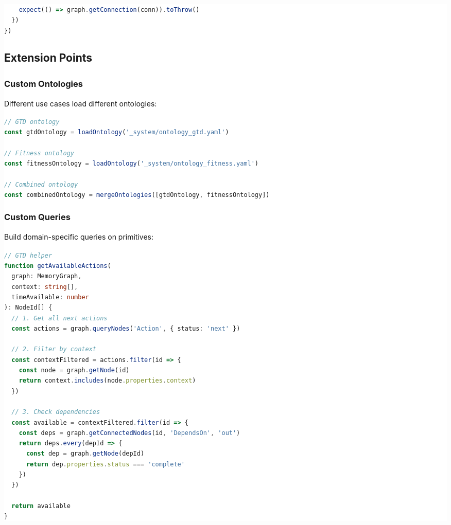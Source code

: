 ```typescript
    expect(() => graph.getConnection(conn)).toThrow()
  })
})
```

## Extension Points

### Custom Ontologies

Different use cases load different ontologies:

```typescript
// GTD ontology
const gtdOntology = loadOntology('_system/ontology_gtd.yaml')

// Fitness ontology
const fitnessOntology = loadOntology('_system/ontology_fitness.yaml')

// Combined ontology
const combinedOntology = mergeOntologies([gtdOntology, fitnessOntology])
```

### Custom Queries

Build domain-specific queries on primitives:

```typescript
// GTD helper
function getAvailableActions(
  graph: MemoryGraph,
  context: string[],
  timeAvailable: number
): NodeId[] {
  // 1. Get all next actions
  const actions = graph.queryNodes('Action', { status: 'next' })
  
  // 2. Filter by context
  const contextFiltered = actions.filter(id => {
    const node = graph.getNode(id)
    return context.includes(node.properties.context)
  })
  
  // 3. Check dependencies
  const available = contextFiltered.filter(id => {
    const deps = graph.getConnectedNodes(id, 'DependsOn', 'out')
    return deps.every(depId => {
      const dep = graph.getNode(depId)
      return dep.properties.status === 'complete'
    })
  })
  
  return available
}
```

